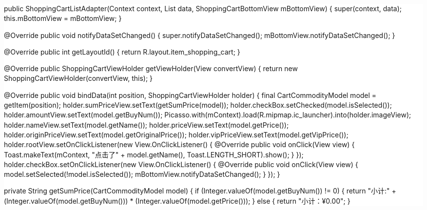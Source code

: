 public ShoppingCartListAdapter(Context context, List<CartCommodityModel> data, ShoppingCartBottomView mBottomView) {
    super(context, data);
    this.mBottomView = mBottomView;
}

@Override
public void notifyDataSetChanged() {
    super.notifyDataSetChanged();
    mBottomView.notifyDataSetChanged();
}

@Override
public int getLayoutId() {
    return R.layout.item_shopping_cart;
}

@Override
public ShoppingCartViewHolder getViewHolder(View convertView) {
    return new ShoppingCartViewHolder(convertView, this);
}

@Override
public void bindData(int position, ShoppingCartViewHolder holder) {
    final CartCommodityModel model = getItem(position);
    holder.sumPriceView.setText(getSumPrice(model));
    holder.checkBox.setChecked(model.isSelected());
    holder.amountView.setText(model.getBuyNum());
    Picasso.with(mContext).load(R.mipmap.ic_launcher).into(holder.imageView);
    holder.nameView.setText(model.getName());
    holder.priceView.setText(model.getPrice());
    holder.originPriceView.setText(model.getOriginalPrice());
    holder.vipPriceView.setText(model.getVipPrice());
    holder.rootView.setOnClickListener(new View.OnClickListener() {
        @Override
        public void onClick(View view) {
            Toast.makeText(mContext, "点击了" + model.getName(), Toast.LENGTH_SHORT).show();
        }
    });
    holder.checkBox.setOnClickListener(new View.OnClickListener() {
        @Override
        public void onClick(View view) {
            model.setSelected(!model.isSelected());
            mBottomView.notifyDataSetChanged();
        }
    });
}

private String getSumPrice(CartCommodityModel model) {
    if (Integer.valueOf(model.getBuyNum()) != 0) {
        return "小计:" + (Integer.valueOf(model.getBuyNum())) * (Integer.valueOf(model.getPrice()));
    } else {
        return "小计：¥0.00";
    }
